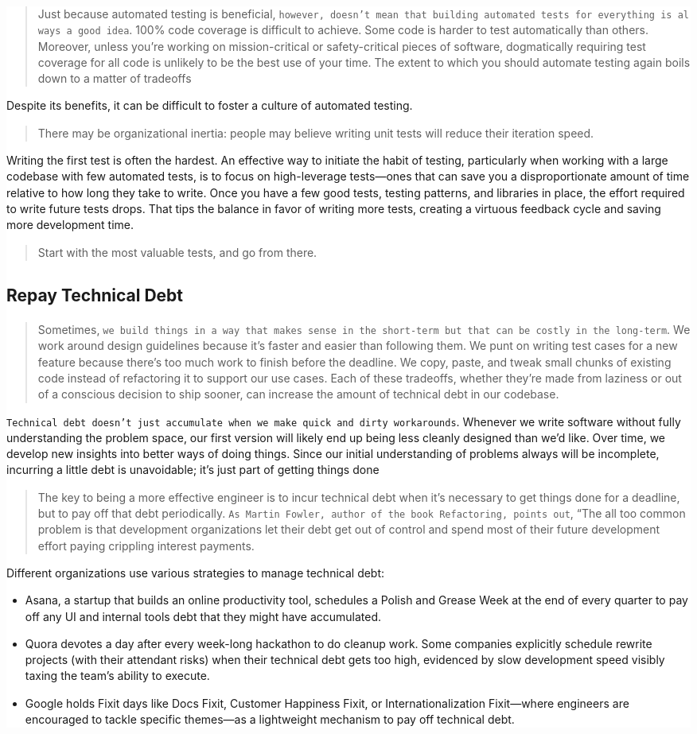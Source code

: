 > Just because automated testing is beneficial, `however, doesn’t mean that building automated tests for everything is always a good idea`. 100% code coverage is difficult to achieve. Some code is harder to test automatically than others. Moreover, unless you’re working on mission-critical or safety-critical pieces of software, dogmatically requiring test coverage for all code is unlikely to be the best use of your time. The extent to which you should automate testing again boils down to a matter of tradeoffs


Despite its benefits, it can be difficult to foster a culture of automated testing. 

> There may be organizational inertia: people may believe writing unit tests will reduce their iteration speed.

Writing the first test is often the hardest. An effective way to initiate the habit of testing, particularly when working with a large codebase with few automated tests, is to focus on high-leverage tests—ones that can save you a disproportionate amount of time relative to how long they take to write. Once you have a few good tests, testing patterns, and libraries in place, the effort required to write future tests drops. That tips the balance in favor of writing more tests, creating a virtuous feedback cycle and saving more development time. 

> Start with the most valuable tests, and go from there.

## Repay Technical Debt

> Sometimes, `we build things in a way that makes sense in the short-term but that can be costly in the long-term`. We work around design guidelines because it’s faster and easier than following them. We punt on writing test cases for a new feature because there’s too much work to finish before the deadline. We copy, paste, and tweak small chunks of existing code instead of refactoring it to support our use cases. Each of these tradeoffs, whether they’re made from laziness or out of a conscious decision to ship sooner, can increase the amount of technical debt in our codebase.

`Technical debt doesn’t just accumulate when we make quick and dirty workarounds`. Whenever we write software without fully understanding the problem space, our first version will likely end up being less cleanly designed than we’d like. Over time, we develop new insights into better ways of doing things. Since our initial understanding of problems always will be incomplete, incurring a little debt is unavoidable; it’s just part of getting things done

> The key to being a more effective engineer is to incur technical debt when it’s necessary to get things done for a deadline, but to pay off that debt periodically. `As Martin Fowler, author of the book Refactoring, points out`, “The all too common problem is that development organizations let their debt get out of control and spend most of their future development effort paying crippling interest payments.

Different organizations use various strategies to manage technical debt:

- Asana, a startup that builds an online productivity tool, schedules a Polish and Grease Week at the end of every quarter to pay off any UI and internal tools debt that they might have accumulated. 
  
- Quora devotes a day after every week-long hackathon to do cleanup work. Some companies explicitly schedule rewrite projects (with their attendant risks) when their technical debt gets too high, evidenced by slow development speed visibly taxing the team’s ability to execute. 
  
- Google holds Fixit days like Docs Fixit, Customer Happiness Fixit, or Internationalization Fixit—where engineers are encouraged to tackle specific themes—as a lightweight mechanism to pay off technical debt.
